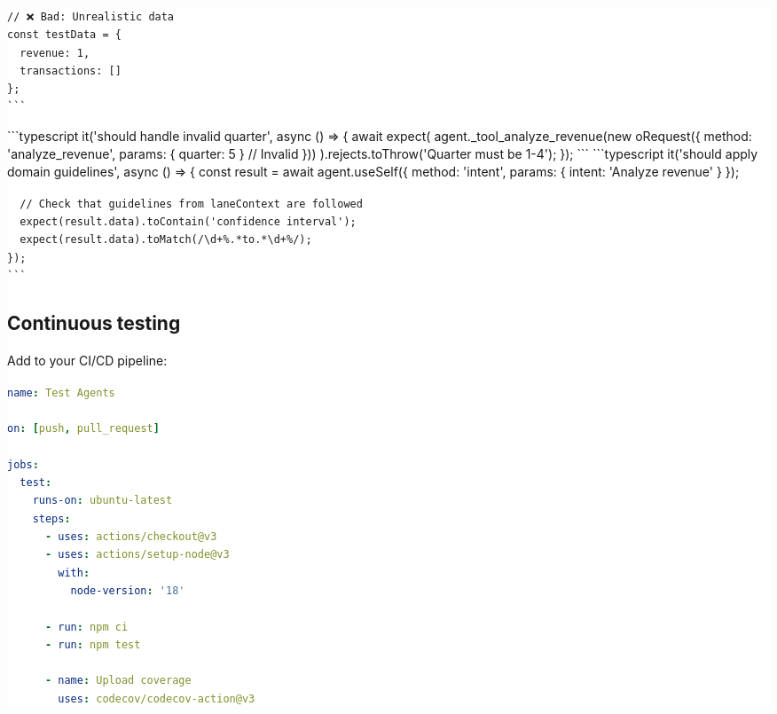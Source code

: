     // ❌ Bad: Unrealistic data
    const testData = {
      revenue: 1,
      transactions: []
    };
    ```
  </Accordion>

  <Accordion title="Test error conditions">
    ```typescript
    it('should handle invalid quarter', async () => {
      await expect(
        agent._tool_analyze_revenue(new oRequest({
          method: 'analyze_revenue',
          params: { quarter: 5 } // Invalid
        }))
      ).rejects.toThrow('Quarter must be 1-4');
    });
    ```
  </Accordion>

  <Accordion title="Test context application">
    ```typescript
    it('should apply domain guidelines', async () => {
      const result = await agent.useSelf({
        method: 'intent',
        params: { intent: 'Analyze revenue' }
      });

      // Check that guidelines from laneContext are followed
      expect(result.data).toContain('confidence interval');
      expect(result.data).toMatch(/\d+%.*to.*\d+%/);
    });
    ```
  </Accordion>
</AccordionGroup>

## Continuous testing

Add to your CI/CD pipeline:

```yaml .github/workflows/test.yml
name: Test Agents

on: [push, pull_request]

jobs:
  test:
    runs-on: ubuntu-latest
    steps:
      - uses: actions/checkout@v3
      - uses: actions/setup-node@v3
        with:
          node-version: '18'
      
      - run: npm ci
      - run: npm test
      
      - name: Upload coverage
        uses: codecov/codecov-action@v3
```
